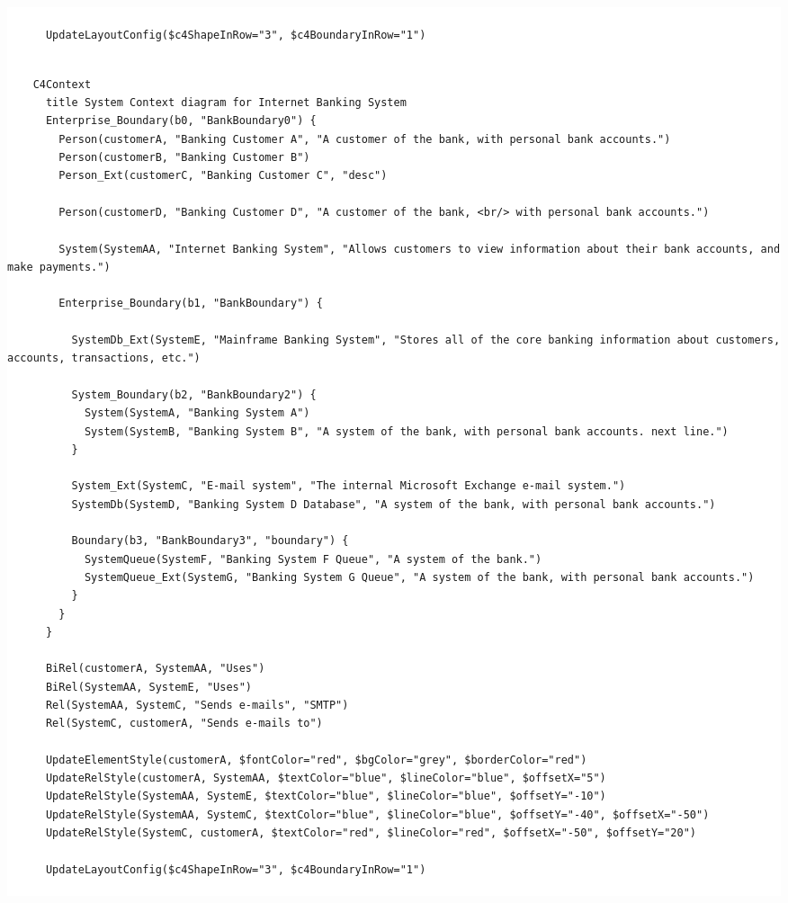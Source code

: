 ```mermaid-example

      UpdateLayoutConfig($c4ShapeInRow="3", $c4BoundaryInRow="1")


```

```mermaid
    C4Context
      title System Context diagram for Internet Banking System
      Enterprise_Boundary(b0, "BankBoundary0") {
        Person(customerA, "Banking Customer A", "A customer of the bank, with personal bank accounts.")
        Person(customerB, "Banking Customer B")
        Person_Ext(customerC, "Banking Customer C", "desc")

        Person(customerD, "Banking Customer D", "A customer of the bank, <br/> with personal bank accounts.")

        System(SystemAA, "Internet Banking System", "Allows customers to view information about their bank accounts, and make payments.")

        Enterprise_Boundary(b1, "BankBoundary") {

          SystemDb_Ext(SystemE, "Mainframe Banking System", "Stores all of the core banking information about customers, accounts, transactions, etc.")

          System_Boundary(b2, "BankBoundary2") {
            System(SystemA, "Banking System A")
            System(SystemB, "Banking System B", "A system of the bank, with personal bank accounts. next line.")
          }

          System_Ext(SystemC, "E-mail system", "The internal Microsoft Exchange e-mail system.")
          SystemDb(SystemD, "Banking System D Database", "A system of the bank, with personal bank accounts.")

          Boundary(b3, "BankBoundary3", "boundary") {
            SystemQueue(SystemF, "Banking System F Queue", "A system of the bank.")
            SystemQueue_Ext(SystemG, "Banking System G Queue", "A system of the bank, with personal bank accounts.")
          }
        }
      }

      BiRel(customerA, SystemAA, "Uses")
      BiRel(SystemAA, SystemE, "Uses")
      Rel(SystemAA, SystemC, "Sends e-mails", "SMTP")
      Rel(SystemC, customerA, "Sends e-mails to")

      UpdateElementStyle(customerA, $fontColor="red", $bgColor="grey", $borderColor="red")
      UpdateRelStyle(customerA, SystemAA, $textColor="blue", $lineColor="blue", $offsetX="5")
      UpdateRelStyle(SystemAA, SystemE, $textColor="blue", $lineColor="blue", $offsetY="-10")
      UpdateRelStyle(SystemAA, SystemC, $textColor="blue", $lineColor="blue", $offsetY="-40", $offsetX="-50")
      UpdateRelStyle(SystemC, customerA, $textColor="red", $lineColor="red", $offsetX="-50", $offsetY="20")

      UpdateLayoutConfig($c4ShapeInRow="3", $c4BoundaryInRow="1")


```

